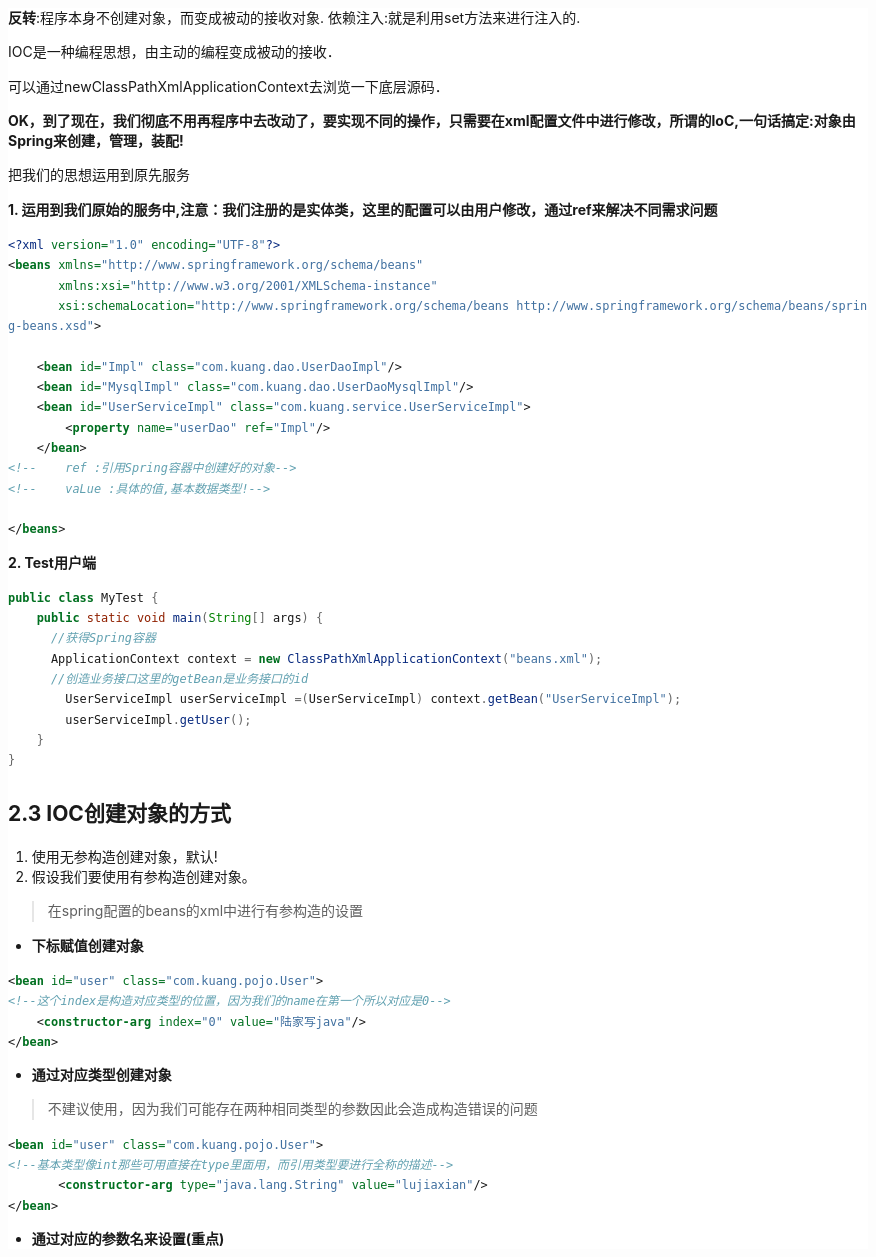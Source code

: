 **反转**:程序本身不创建对象，而变成被动的接收对象.
依赖注入:就是利用set方法来进行注入的.

IOC是一种编程思想，由主动的编程变成被动的接收．

可以通过newClassPathXmlApplicationContext去浏览一下底层源码．

**OK，到了现在，我们彻底不用再程序中去改动了，要实现不同的操作，只需要在xml配置文件中进行修改，所谓的loC,一句话搞定:对象由Spring来创建，管理，装配!**

把我们的思想运用到原先服务

**1. 运用到我们原始的服务中,注意：我们注册的是实体类，这里的配置可以由用户修改，通过ref来解决不同需求问题**

```xml
<?xml version="1.0" encoding="UTF-8"?>
<beans xmlns="http://www.springframework.org/schema/beans"
       xmlns:xsi="http://www.w3.org/2001/XMLSchema-instance"
       xsi:schemaLocation="http://www.springframework.org/schema/beans http://www.springframework.org/schema/beans/spring-beans.xsd">

    <bean id="Impl" class="com.kuang.dao.UserDaoImpl"/>
    <bean id="MysqlImpl" class="com.kuang.dao.UserDaoMysqlImpl"/>
    <bean id="UserServiceImpl" class="com.kuang.service.UserServiceImpl">
        <property name="userDao" ref="Impl"/>
    </bean>
<!--    ref :引用Spring容器中创建好的对象-->
<!--    vaLue :具体的值,基本数据类型!-->

</beans>
```

**2. Test用户端**

```java
public class MyTest {
    public static void main(String[] args) {
      //获得Spring容器
      ApplicationContext context = new ClassPathXmlApplicationContext("beans.xml");
      //创造业务接口这里的getBean是业务接口的id
        UserServiceImpl userServiceImpl =(UserServiceImpl) context.getBean("UserServiceImpl");
        userServiceImpl.getUser();
    }
}
```
## 2.3 IOC创建对象的方式
1. 使用无参构造创建对象，默认!
2. 假设我们要使用有参构造创建对象。
>在spring配置的beans的xml中进行有参构造的设置
- **下标赋值创建对象**
```xml
<bean id="user" class="com.kuang.pojo.User">
<!--这个index是构造对应类型的位置，因为我们的name在第一个所以对应是0-->
    <constructor-arg index="0" value="陆家写java"/>
</bean>
```
- **通过对应类型创建对象**
>不建议使用，因为我们可能存在两种相同类型的参数因此会造成构造错误的问题
```xml
<bean id="user" class="com.kuang.pojo.User">
<!--基本类型像int那些可用直接在type里面用，而引用类型要进行全称的描述-->
       <constructor-arg type="java.lang.String" value="lujiaxian"/>
</bean>
```
- **通过对应的参数名来设置(重点)**

